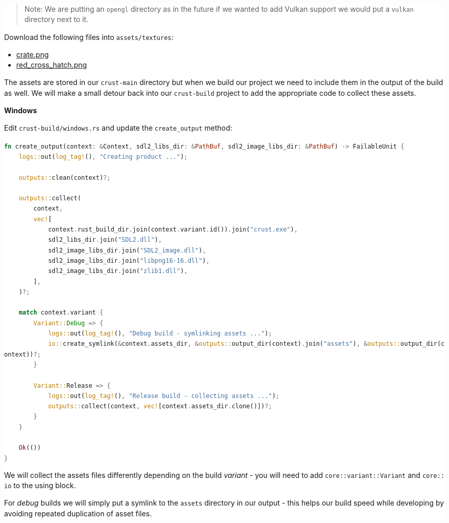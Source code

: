 > Note: We are putting an `opengl` directory as in the future if we wanted to add Vulkan support we would put a `vulkan` directory next to it.

Download the following files into `assets/textures`:

- [crate.png](/files/crust/assets/textures/crate.png)
- [red_cross_hatch.png](/files/crust/assets/textures/red_cross_hatch.png)

The assets are stored in our `crust-main` directory but when we build our project we need to include them in the output of the build as well. We will make a small detour back into our `crust-build` project to add the appropriate code to collect these assets.

**Windows**

Edit `crust-build/windows.rs` and update the `create_output` method:

```rust
fn create_output(context: &Context, sdl2_libs_dir: &PathBuf, sdl2_image_libs_dir: &PathBuf) -> FailableUnit {
    logs::out(log_tag!(), "Creating product ...");

    outputs::clean(context)?;

    outputs::collect(
        context,
        vec![
            context.rust_build_dir.join(context.variant.id()).join("crust.exe"),
            sdl2_libs_dir.join("SDL2.dll"),
            sdl2_image_libs_dir.join("SDL2_image.dll"),
            sdl2_image_libs_dir.join("libpng16-16.dll"),
            sdl2_image_libs_dir.join("zlib1.dll"),
        ],
    )?;

    match context.variant {
        Variant::Debug => {
            logs::out(log_tag!(), "Debug build - symlinking assets ...");
            io::create_symlink(&context.assets_dir, &outputs::output_dir(context).join("assets"), &outputs::output_dir(context))?;
        }

        Variant::Release => {
            logs::out(log_tag!(), "Release build - collecting assets ...");
            outputs::collect(context, vec![context.assets_dir.clone()])?;
        }
    }

    Ok(())
}
```

We will collect the assets files differently depending on the build *variant* - you will need to add `core::variant::Variant` and `core::io` to the using block.

For *debug* builds we will simply put a symlink to the `assets` directory in our output - this helps our build speed while developing by avoiding repeated duplication of asset files.
